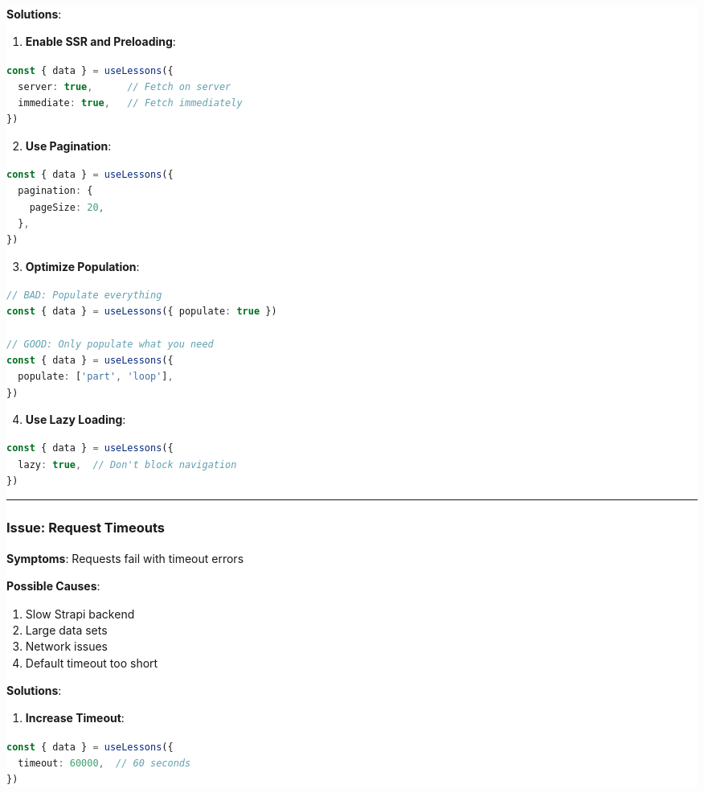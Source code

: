 **Solutions**:

1. **Enable SSR and Preloading**:
```typescript
const { data } = useLessons({
  server: true,      // Fetch on server
  immediate: true,   // Fetch immediately
})
```

2. **Use Pagination**:
```typescript
const { data } = useLessons({
  pagination: {
    pageSize: 20,
  },
})
```

3. **Optimize Population**:
```typescript
// BAD: Populate everything
const { data } = useLessons({ populate: true })

// GOOD: Only populate what you need
const { data } = useLessons({
  populate: ['part', 'loop'],
})
```

4. **Use Lazy Loading**:
```typescript
const { data } = useLessons({
  lazy: true,  // Don't block navigation
})
```

---

### Issue: Request Timeouts

**Symptoms**: Requests fail with timeout errors

**Possible Causes**:
1. Slow Strapi backend
2. Large data sets
3. Network issues
4. Default timeout too short

**Solutions**:

1. **Increase Timeout**:
```typescript
const { data } = useLessons({
  timeout: 60000,  // 60 seconds
})
```
